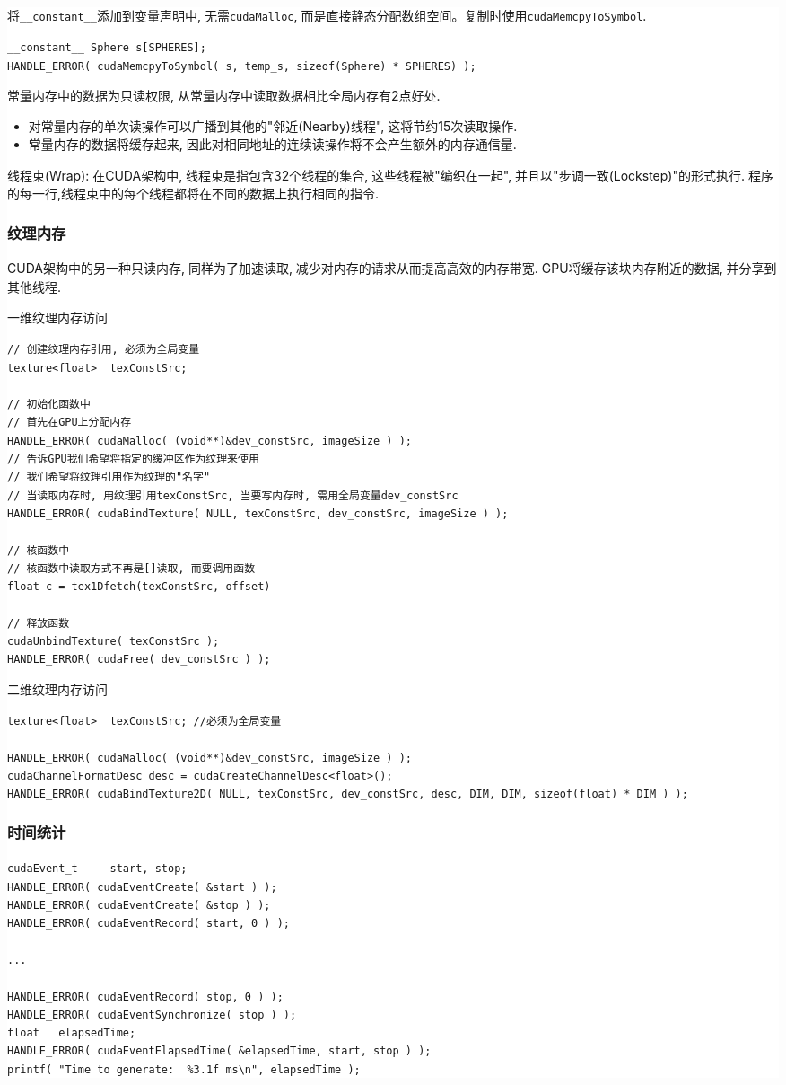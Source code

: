 将`__constant__`添加到变量声明中, 无需`cudaMalloc`, 而是直接静态分配数组空间。复制时使用`cudaMemcpyToSymbol`.

```
__constant__ Sphere s[SPHERES];
HANDLE_ERROR( cudaMemcpyToSymbol( s, temp_s, sizeof(Sphere) * SPHERES) );
```

常量内存中的数据为只读权限, 从常量内存中读取数据相比全局内存有2点好处. 

- 对常量内存的单次读操作可以广播到其他的"邻近(Nearby)线程", 这将节约15次读取操作.
- 常量内存的数据将缓存起来, 因此对相同地址的连续读操作将不会产生额外的内存通信量.

线程束(Wrap): 在CUDA架构中, 线程束是指包含32个线程的集合, 这些线程被"编织在一起", 并且以"步调一致(Lockstep)"的形式执行. 程序的每一行,线程束中的每个线程都将在不同的数据上执行相同的指令.

### 纹理内存

CUDA架构中的另一种只读内存, 同样为了加速读取, 减少对内存的请求从而提高高效的内存带宽. GPU将缓存该块内存附近的数据, 并分享到其他线程. 

一维纹理内存访问

```
// 创建纹理内存引用, 必须为全局变量
texture<float>  texConstSrc;

// 初始化函数中
// 首先在GPU上分配内存
HANDLE_ERROR( cudaMalloc( (void**)&dev_constSrc, imageSize ) );
// 告诉GPU我们希望将指定的缓冲区作为纹理来使用
// 我们希望将纹理引用作为纹理的"名字"
// 当读取内存时, 用纹理引用texConstSrc, 当要写内存时, 需用全局变量dev_constSrc
HANDLE_ERROR( cudaBindTexture( NULL, texConstSrc, dev_constSrc, imageSize ) );

// 核函数中
// 核函数中读取方式不再是[]读取, 而要调用函数
float c = tex1Dfetch(texConstSrc, offset)

// 释放函数
cudaUnbindTexture( texConstSrc );
HANDLE_ERROR( cudaFree( dev_constSrc ) );
```

二维纹理内存访问

```
texture<float>  texConstSrc; //必须为全局变量

HANDLE_ERROR( cudaMalloc( (void**)&dev_constSrc, imageSize ) );
cudaChannelFormatDesc desc = cudaCreateChannelDesc<float>();
HANDLE_ERROR( cudaBindTexture2D( NULL, texConstSrc, dev_constSrc, desc, DIM, DIM, sizeof(float) * DIM ) );
```

### 时间统计

```
cudaEvent_t     start, stop;
HANDLE_ERROR( cudaEventCreate( &start ) );
HANDLE_ERROR( cudaEventCreate( &stop ) );
HANDLE_ERROR( cudaEventRecord( start, 0 ) );

...

HANDLE_ERROR( cudaEventRecord( stop, 0 ) );
HANDLE_ERROR( cudaEventSynchronize( stop ) );
float   elapsedTime;
HANDLE_ERROR( cudaEventElapsedTime( &elapsedTime, start, stop ) );
printf( "Time to generate:  %3.1f ms\n", elapsedTime );

```